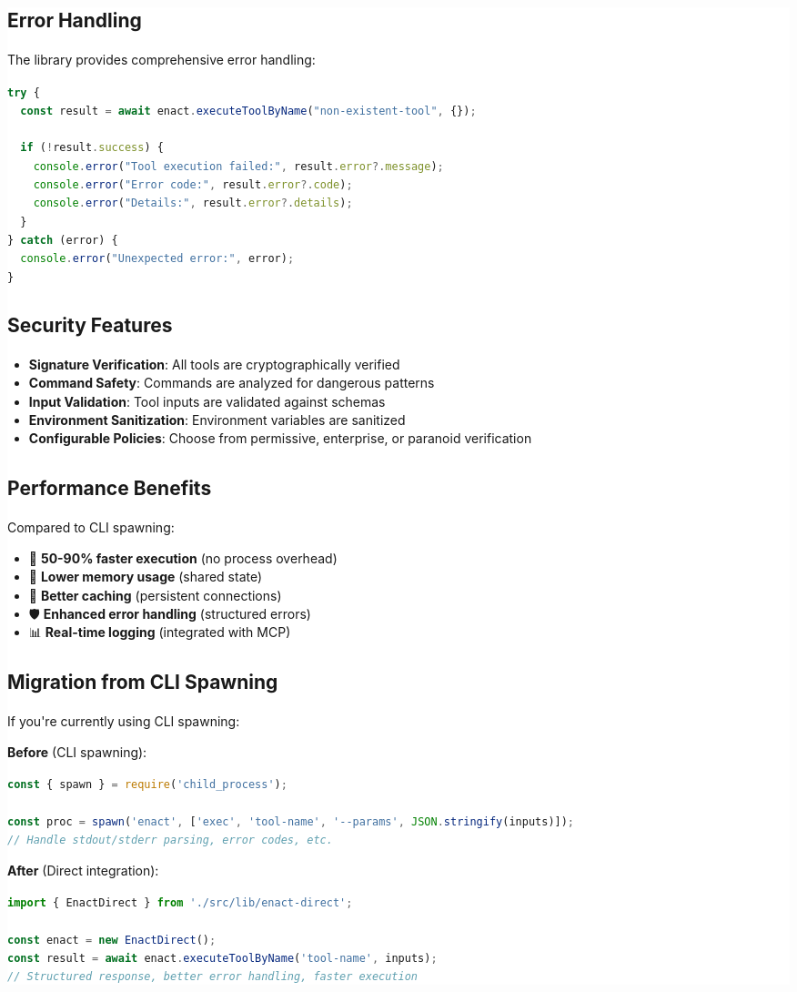 ## Error Handling

The library provides comprehensive error handling:

```typescript
try {
  const result = await enact.executeToolByName("non-existent-tool", {});
  
  if (!result.success) {
    console.error("Tool execution failed:", result.error?.message);
    console.error("Error code:", result.error?.code);
    console.error("Details:", result.error?.details);
  }
} catch (error) {
  console.error("Unexpected error:", error);
}
```

## Security Features

- **Signature Verification**: All tools are cryptographically verified
- **Command Safety**: Commands are analyzed for dangerous patterns
- **Input Validation**: Tool inputs are validated against schemas
- **Environment Sanitization**: Environment variables are sanitized
- **Configurable Policies**: Choose from permissive, enterprise, or paranoid verification

## Performance Benefits

Compared to CLI spawning:

- 🚀 **50-90% faster execution** (no process overhead)
- 💾 **Lower memory usage** (shared state)
- 🔄 **Better caching** (persistent connections)
- 🛡️ **Enhanced error handling** (structured errors)
- 📊 **Real-time logging** (integrated with MCP)

## Migration from CLI Spawning

If you're currently using CLI spawning:

**Before** (CLI spawning):
```typescript
const { spawn } = require('child_process');

const proc = spawn('enact', ['exec', 'tool-name', '--params', JSON.stringify(inputs)]);
// Handle stdout/stderr parsing, error codes, etc.
```

**After** (Direct integration):
```typescript
import { EnactDirect } from './src/lib/enact-direct';

const enact = new EnactDirect();
const result = await enact.executeToolByName('tool-name', inputs);
// Structured response, better error handling, faster execution
```
